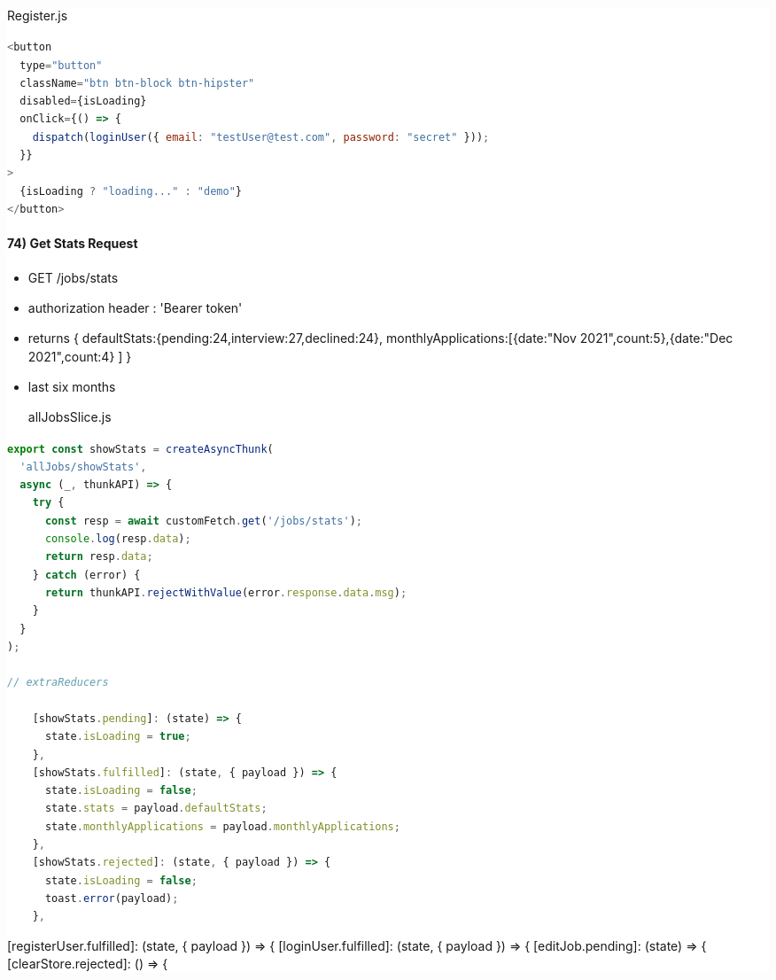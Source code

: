 Register.js

```js
<button
  type="button"
  className="btn btn-block btn-hipster"
  disabled={isLoading}
  onClick={() => {
    dispatch(loginUser({ email: "testUser@test.com", password: "secret" }));
  }}
>
  {isLoading ? "loading..." : "demo"}
</button>
```

#### 74) Get Stats Request

- GET /jobs/stats
- authorization header : 'Bearer token'
- returns
  {
  defaultStats:{pending:24,interview:27,declined:24},
  monthlyApplications:[{date:"Nov 2021",count:5},{date:"Dec 2021",count:4} ]
  }
- last six months

  allJobsSlice.js

```js
export const showStats = createAsyncThunk(
  'allJobs/showStats',
  async (_, thunkAPI) => {
    try {
      const resp = await customFetch.get('/jobs/stats');
      console.log(resp.data);
      return resp.data;
    } catch (error) {
      return thunkAPI.rejectWithValue(error.response.data.msg);
    }
  }
);

// extraReducers

    [showStats.pending]: (state) => {
      state.isLoading = true;
    },
    [showStats.fulfilled]: (state, { payload }) => {
      state.isLoading = false;
      state.stats = payload.defaultStats;
      state.monthlyApplications = payload.monthlyApplications;
    },
    [showStats.rejected]: (state, { payload }) => {
      state.isLoading = false;
      toast.error(payload);
    },

```


[registerUser.fulfilled]: (state, { payload }) => {
[loginUser.fulfilled]: (state, { payload }) => {
  [editJob.pending]: (state) => {
  [clearStore.rejected]: () => {
